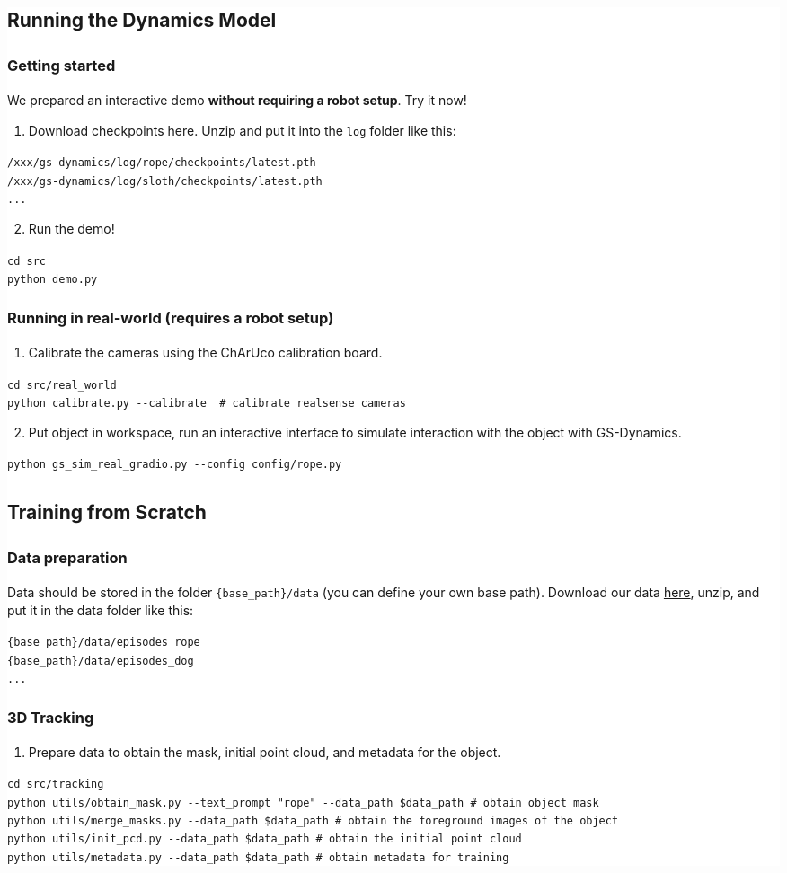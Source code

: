 ## Running the Dynamics Model

### Getting started
We prepared an interactive demo **without requiring a robot setup**. Try it now!

1. Download checkpoints [here](https://drive.google.com/drive/folders/1N9AbTgCi9_Wd1gNeNljqml_wcFeIu_6_?usp=sharing). Unzip and put it into the ```log``` folder like this:
```
/xxx/gs-dynamics/log/rope/checkpoints/latest.pth
/xxx/gs-dynamics/log/sloth/checkpoints/latest.pth
...
```

2. Run the demo!
```
cd src
python demo.py
```

### Running in real-world (requires a robot setup)

1. Calibrate the cameras using the ChArUco calibration board.
```
cd src/real_world
python calibrate.py --calibrate  # calibrate realsense cameras
```

2. Put object in workspace, run an interactive interface to simulate interaction with the object with GS-Dynamics.
```
python gs_sim_real_gradio.py --config config/rope.py
```


## Training from Scratch

### Data preparation

Data should be stored in the folder ```{base_path}/data``` (you can define your own base path). Download our data [here](https://drive.google.com/drive/folders/1AZOXdu5MrhvuN28YzdyX8mVxNFawsN5d?usp=sharing), unzip, and put it in the data folder like this:
```
{base_path}/data/episodes_rope
{base_path}/data/episodes_dog
...
```

### 3D Tracking

1. Prepare data to obtain the mask, initial point cloud, and metadata for the object.
```
cd src/tracking
python utils/obtain_mask.py --text_prompt "rope" --data_path $data_path # obtain object mask
python utils/merge_masks.py --data_path $data_path # obtain the foreground images of the object
python utils/init_pcd.py --data_path $data_path # obtain the initial point cloud
python utils/metadata.py --data_path $data_path # obtain metadata for training
```
